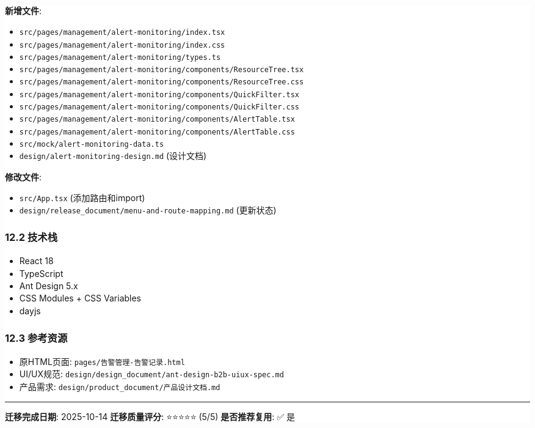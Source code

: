 **新增文件**:
- `src/pages/management/alert-monitoring/index.tsx`
- `src/pages/management/alert-monitoring/index.css`
- `src/pages/management/alert-monitoring/types.ts`
- `src/pages/management/alert-monitoring/components/ResourceTree.tsx`
- `src/pages/management/alert-monitoring/components/ResourceTree.css`
- `src/pages/management/alert-monitoring/components/QuickFilter.tsx`
- `src/pages/management/alert-monitoring/components/QuickFilter.css`
- `src/pages/management/alert-monitoring/components/AlertTable.tsx`
- `src/pages/management/alert-monitoring/components/AlertTable.css`
- `src/mock/alert-monitoring-data.ts`
- `design/alert-monitoring-design.md` (设计文档)

**修改文件**:
- `src/App.tsx` (添加路由和import)
- `design/release_document/menu-and-route-mapping.md` (更新状态)

### 12.2 技术栈

- React 18
- TypeScript
- Ant Design 5.x
- CSS Modules + CSS Variables
- dayjs

### 12.3 参考资源

- 原HTML页面: `pages/告警管理-告警记录.html`
- UI/UX规范: `design/design_document/ant-design-b2b-uiux-spec.md`
- 产品需求: `design/product_document/产品设计文档.md`

---

**迁移完成日期**: 2025-10-14
**迁移质量评分**: ⭐⭐⭐⭐⭐ (5/5)
**是否推荐复用**: ✅ 是
